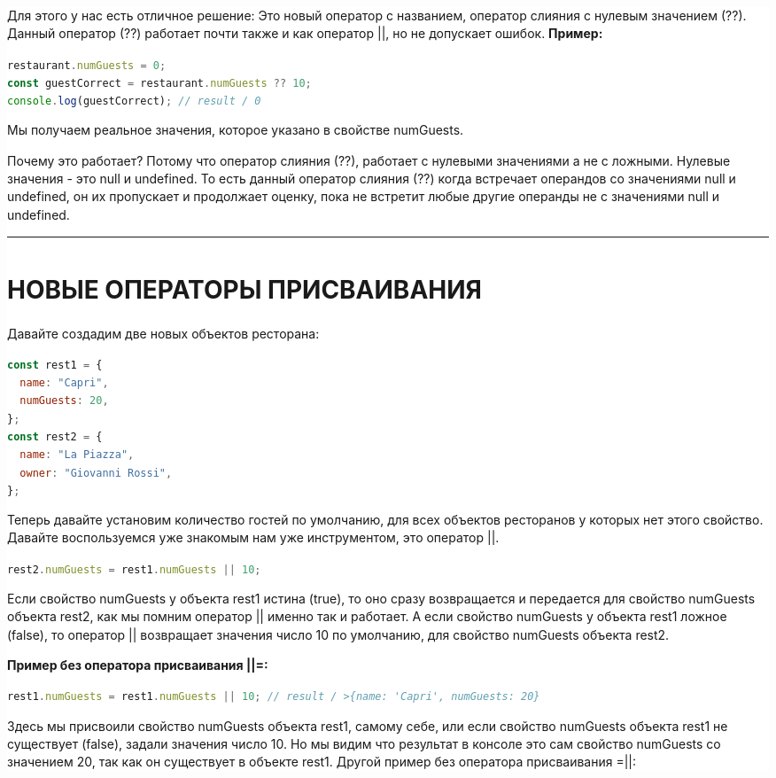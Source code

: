 Для этого у нас есть отличное решение: Это новый оператор с названием, оператор слияния с нулевым значением (??). Данный оператор (??) работает почти также и как оператор ||, но не допускает ошибок.
**Пример:**

```javascript
restaurant.numGuests = 0;
const guestCorrect = restaurant.numGuests ?? 10;
console.log(guestCorrect); // result / 0
```

Мы получаем реальное значения, которое указано в свойстве numGuests.

Почему это работает? Потому что оператор слияния (??), работает с нулевыми значениями а не с ложными. Нулевые значения - это null и undefined. То есть данный оператор слияния (??) когда встречает операндов со значениями null и undefined, он их пропускает и продолжает оценку, пока не встретит любые другие операнды не с значениями null и undefined.

---

# НОВЫЕ ОПЕРАТОРЫ ПРИСВАИВАНИЯ

Давайте создадим две новых объектов ресторана:

```javascript
const rest1 = {
  name: "Capri",
  numGuests: 20,
};
const rest2 = {
  name: "La Piazza",
  owner: "Giovanni Rossi",
};
```

Теперь давайте установим количество гостей по умолчанию, для всех объектов ресторанов у которых нет этого свойство. Давайте воспользуемся уже знакомым нам уже инструментом, это оператор ||.

```javascript
rest2.numGuests = rest1.numGuests || 10;
```

Если свойство numGuests у объекта rest1 истина (true), то оно сразу возвращается и передается для свойство numGuests объекта rest2, как мы помним оператор || именно так и работает. А если свойство numGuests у объекта rest1 ложное (false), то оператор || возвращает значения число 10 по умолчанию, для свойство numGuests объекта rest2.

**Пример без оператора присваивания ||=:**

```javascript
rest1.numGuests = rest1.numGuests || 10; // result / >{name: 'Capri', numGuests: 20}
```

Здесь мы присвоили свойство numGuests объекта rest1, самому себе, или если свойство numGuests объекта rest1 не существует (false), задали значения число 10. Но мы видим что результат в консоле это сам свойство numGuests со значением 20, так как он существует в объекте rest1.
Другой пример без оператора присваивания =||:
